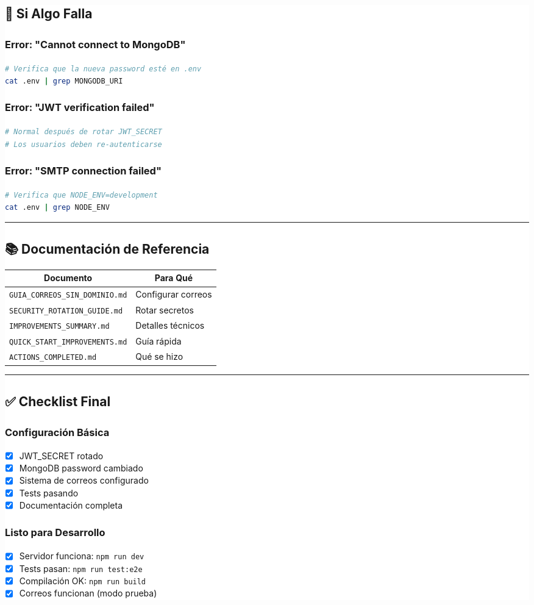 
## 🐛 Si Algo Falla

### **Error: "Cannot connect to MongoDB"**
```bash
# Verifica que la nueva password esté en .env
cat .env | grep MONGODB_URI
```

### **Error: "JWT verification failed"**
```bash
# Normal después de rotar JWT_SECRET
# Los usuarios deben re-autenticarse
```

### **Error: "SMTP connection failed"**
```bash
# Verifica que NODE_ENV=development
cat .env | grep NODE_ENV
```

---

## 📚 Documentación de Referencia

| Documento | Para Qué |
|-----------|----------|
| `GUIA_CORREOS_SIN_DOMINIO.md` | Configurar correos |
| `SECURITY_ROTATION_GUIDE.md` | Rotar secretos |
| `IMPROVEMENTS_SUMMARY.md` | Detalles técnicos |
| `QUICK_START_IMPROVEMENTS.md` | Guía rápida |
| `ACTIONS_COMPLETED.md` | Qué se hizo |

---

## ✅ Checklist Final

### **Configuración Básica**
- [x] JWT_SECRET rotado
- [x] MongoDB password cambiado
- [x] Sistema de correos configurado
- [x] Tests pasando
- [x] Documentación completa

### **Listo para Desarrollo**
- [x] Servidor funciona: `npm run dev`
- [x] Tests pasan: `npm run test:e2e`
- [x] Compilación OK: `npm run build`
- [x] Correos funcionan (modo prueba)
